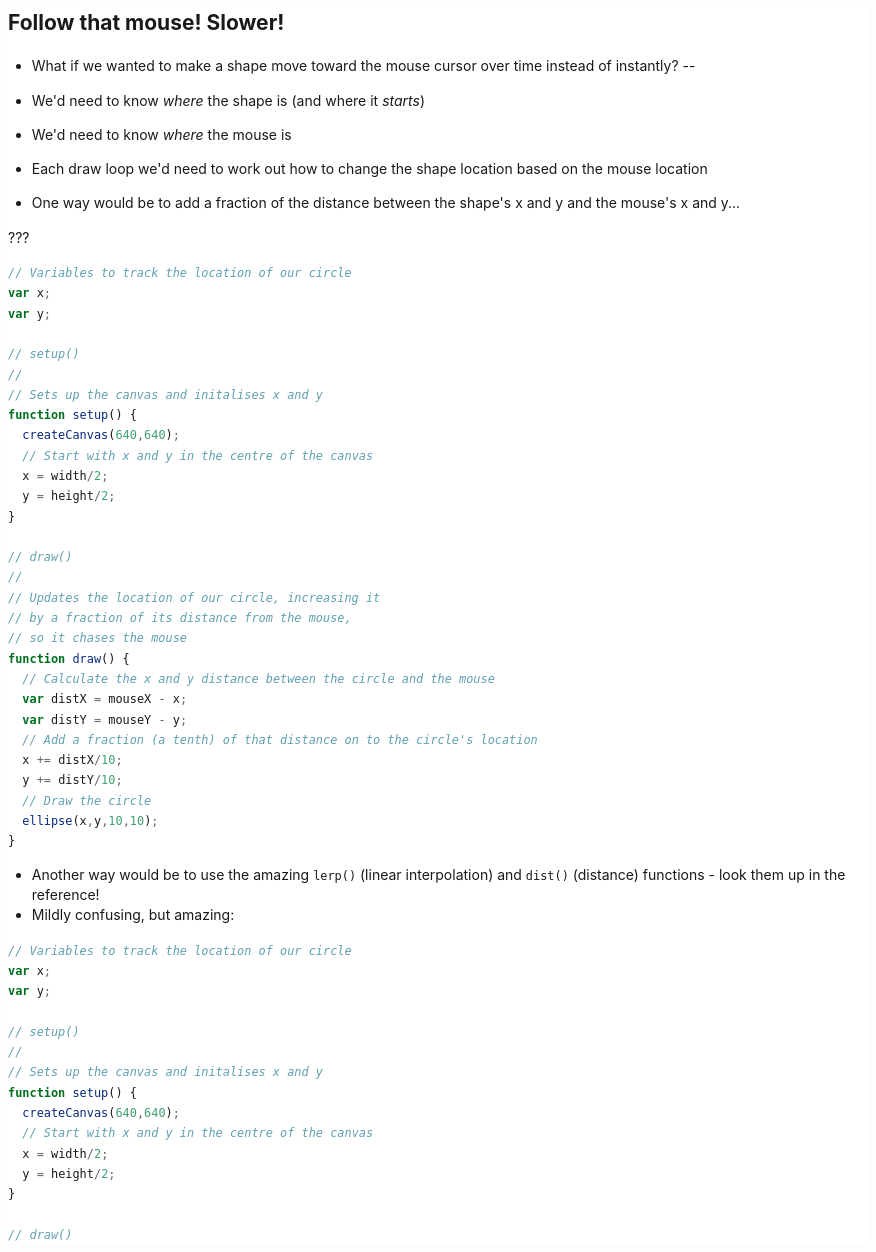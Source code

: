 
## Follow that mouse! Slower!

- What if we wanted to make a shape move toward the mouse cursor over time instead of instantly?
--

- We'd need to know _where_ the shape is (and where it _starts_)
- We'd need to know _where_ the mouse is
- Each draw loop we'd need to work out how to change the shape location based on the mouse location
- One way would be to add a fraction of the distance between the shape's x and y and the mouse's x and y...

???

```javascript
// Variables to track the location of our circle
var x;
var y;

// setup()
//
// Sets up the canvas and initalises x and y
function setup() {
  createCanvas(640,640);
  // Start with x and y in the centre of the canvas
  x = width/2;
  y = height/2;
}

// draw()
//
// Updates the location of our circle, increasing it
// by a fraction of its distance from the mouse,
// so it chases the mouse
function draw() {
  // Calculate the x and y distance between the circle and the mouse
  var distX = mouseX - x;
  var distY = mouseY - y;
  // Add a fraction (a tenth) of that distance on to the circle's location
  x += distX/10;
  y += distY/10;
  // Draw the circle
  ellipse(x,y,10,10);
}
```

- Another way would be to use the amazing `lerp()` (linear interpolation) and `dist()` (distance) functions - look them up in the reference!
- Mildly confusing, but amazing:

```javascript
// Variables to track the location of our circle
var x;
var y;

// setup()
//
// Sets up the canvas and initalises x and y
function setup() {
  createCanvas(640,640);
  // Start with x and y in the centre of the canvas
  x = width/2;
  y = height/2;
}

// draw()
```